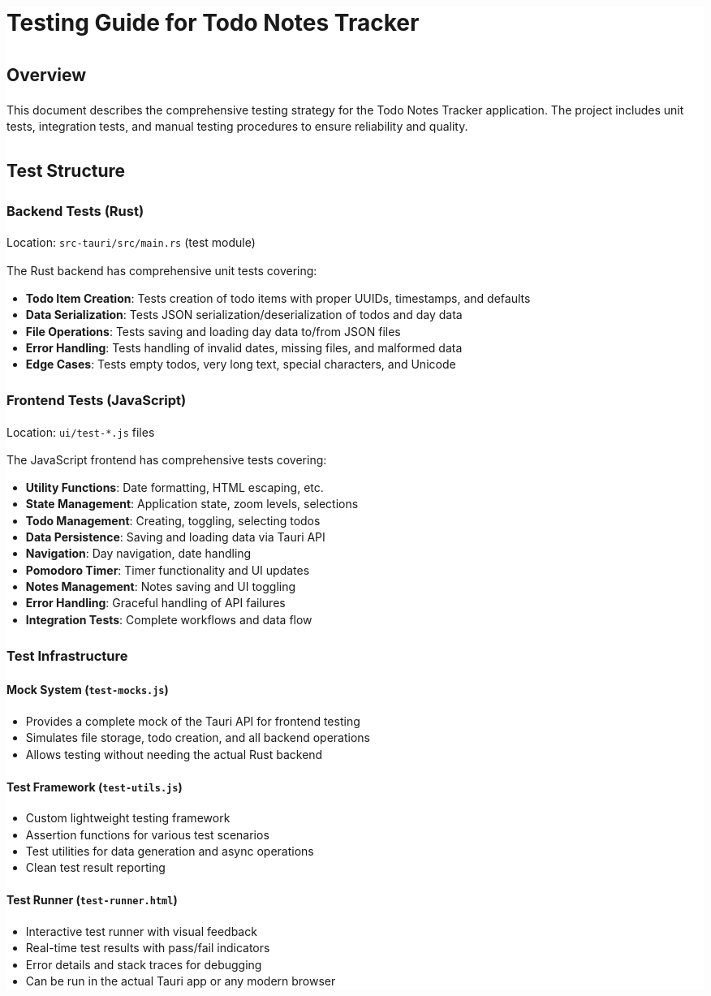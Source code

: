 # Testing Guide for Todo Notes Tracker

## Overview

This document describes the comprehensive testing strategy for the Todo Notes Tracker application. The project includes unit tests, integration tests, and manual testing procedures to ensure reliability and quality.

## Test Structure

### Backend Tests (Rust)
Location: `src-tauri/src/main.rs` (test module)

The Rust backend has comprehensive unit tests covering:

- **Todo Item Creation**: Tests creation of todo items with proper UUIDs, timestamps, and defaults
- **Data Serialization**: Tests JSON serialization/deserialization of todos and day data
- **File Operations**: Tests saving and loading day data to/from JSON files
- **Error Handling**: Tests handling of invalid dates, missing files, and malformed data
- **Edge Cases**: Tests empty todos, very long text, special characters, and Unicode

### Frontend Tests (JavaScript)
Location: `ui/test-*.js` files

The JavaScript frontend has comprehensive tests covering:

- **Utility Functions**: Date formatting, HTML escaping, etc.
- **State Management**: Application state, zoom levels, selections
- **Todo Management**: Creating, toggling, selecting todos
- **Data Persistence**: Saving and loading data via Tauri API
- **Navigation**: Day navigation, date handling
- **Pomodoro Timer**: Timer functionality and UI updates
- **Notes Management**: Notes saving and UI toggling
- **Error Handling**: Graceful handling of API failures
- **Integration Tests**: Complete workflows and data flow

### Test Infrastructure

#### Mock System (`test-mocks.js`)
- Provides a complete mock of the Tauri API for frontend testing
- Simulates file storage, todo creation, and all backend operations
- Allows testing without needing the actual Rust backend

#### Test Framework (`test-utils.js`)
- Custom lightweight testing framework
- Assertion functions for various test scenarios
- Test utilities for data generation and async operations
- Clean test result reporting

#### Test Runner (`test-runner.html`)
- Interactive test runner with visual feedback
- Real-time test results with pass/fail indicators
- Error details and stack traces for debugging
- Can be run in the actual Tauri app or any modern browser
